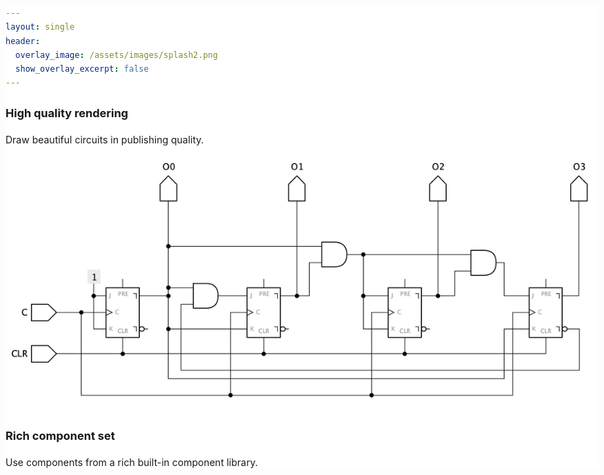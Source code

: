 ```yaml
---
layout: single
header:
  overlay_image: /assets/images/splash2.png
  show_overlay_excerpt: false
---
```


### High quality rendering

Draw beautiful circuits in publishing quality.

![Counter](/assets/images/design/counter.png)

### Rich component set

Use components from a rich built-in component library.
